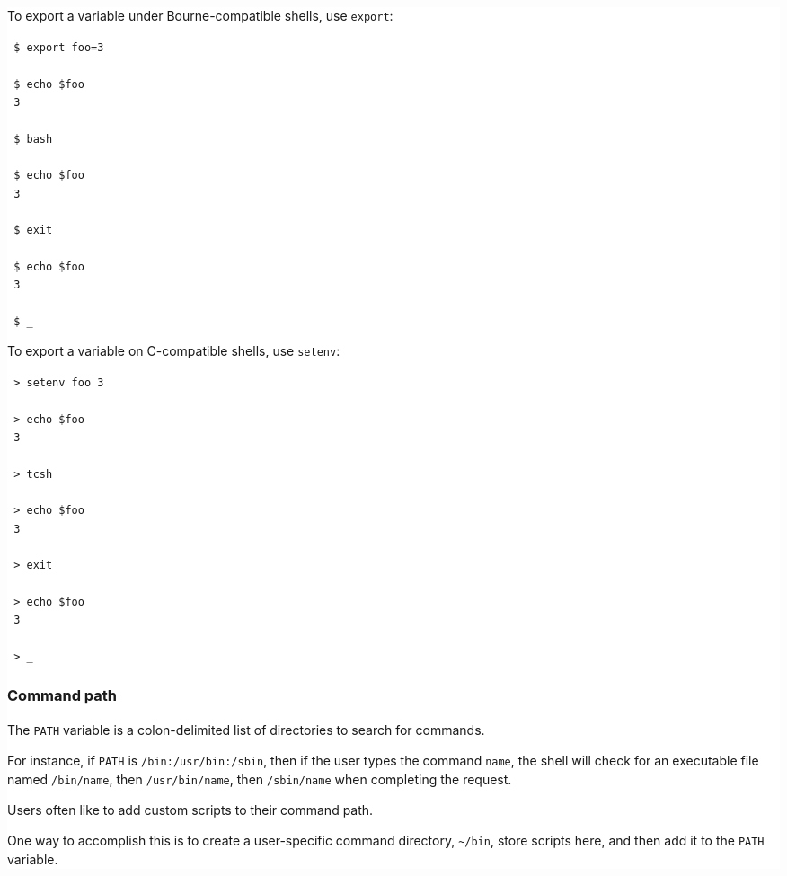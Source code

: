 ```
```

To export a variable under Bourne-compatible shells, use `export`:

```
 $ export foo=3

 $ echo $foo
 3

 $ bash

 $ echo $foo
 3

 $ exit

 $ echo $foo
 3

 $ _
```

To export a variable on C-compatible shells, use `setenv`:

```
 > setenv foo 3

 > echo $foo
 3

 > tcsh

 > echo $foo
 3

 > exit

 > echo $foo
 3

 > _
```

### Command path

The `PATH` variable is a colon-delimited list of directories to search for commands.

For instance, if `PATH` is `/bin:/usr/bin:/sbin`, then if the user types the command `name`, the shell will check for an executable file named `/bin/name`, then `/usr/bin/name`, then `/sbin/name` when completing the request.

Users often like to add custom scripts to their command path.

One way to accomplish this is to create a user-specific command directory, `~/bin`, store scripts here, and then add it to the `PATH` variable.
